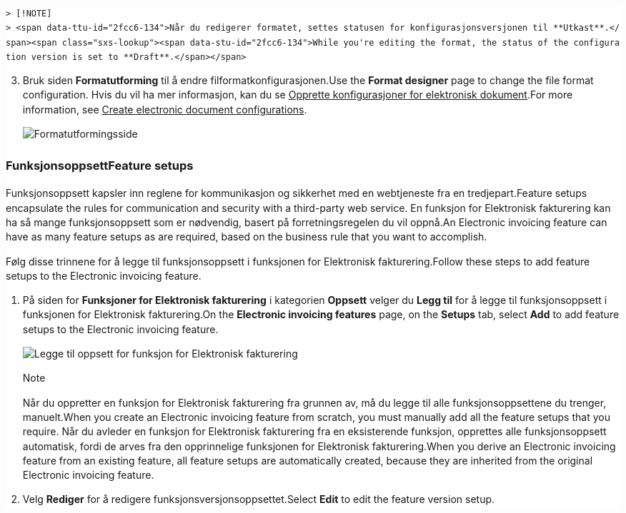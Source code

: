     > [!NOTE]
    > <span data-ttu-id="2fcc6-134">Når du redigerer formatet, settes statusen for konfigurasjonsversjonen til **Utkast**.</span><span class="sxs-lookup"><span data-stu-id="2fcc6-134">While you're editing the format, the status of the configuration version is set to **Draft**.</span></span>

3. <span data-ttu-id="2fcc6-135">Bruk siden **Formatutforming** til å endre filformatkonfigurasjonen.</span><span class="sxs-lookup"><span data-stu-id="2fcc6-135">Use the **Format designer** page to change the file format configuration.</span></span> <span data-ttu-id="2fcc6-136">Hvis du vil ha mer informasjon, kan du se [Opprette konfigurasjoner for elektronisk dokument](https://docs.microsoft.com/dynamics365/fin-ops-core/dev-itpro/analytics/electronic-reporting-configuration).</span><span class="sxs-lookup"><span data-stu-id="2fcc6-136">For more information, see [Create electronic document configurations](https://docs.microsoft.com/dynamics365/fin-ops-core/dev-itpro/analytics/electronic-reporting-configuration).</span></span>

    ![Formatutformingsside](media/e-Invoicing-services-feature-setup-ER-Format-designer.png)

### <a name="feature-setups"></a><span data-ttu-id="2fcc6-138">Funksjonsoppsett</span><span class="sxs-lookup"><span data-stu-id="2fcc6-138">Feature setups</span></span>

<span data-ttu-id="2fcc6-139">Funksjonsoppsett kapsler inn reglene for kommunikasjon og sikkerhet med en webtjeneste fra en tredjepart.</span><span class="sxs-lookup"><span data-stu-id="2fcc6-139">Feature setups encapsulate the rules for communication and security with a third-party web service.</span></span> <span data-ttu-id="2fcc6-140">En funksjon for Elektronisk fakturering kan ha så mange funksjonsoppsett som er nødvendig, basert på forretningsregelen du vil oppnå.</span><span class="sxs-lookup"><span data-stu-id="2fcc6-140">An Electronic invoicing feature can have as many feature setups as are required, based on the business rule that you want to accomplish.</span></span>

<span data-ttu-id="2fcc6-141">Følg disse trinnene for å legge til funksjonsoppsett i funksjonen for Elektronisk fakturering.</span><span class="sxs-lookup"><span data-stu-id="2fcc6-141">Follow these steps to add feature setups to the Electronic invoicing feature.</span></span>

1. <span data-ttu-id="2fcc6-142">På siden for **Funksjoner for Elektronisk fakturering** i kategorien **Oppsett** velger du **Legg til** for å legge til funksjonsoppsett i funksjonen for Elektronisk fakturering.</span><span class="sxs-lookup"><span data-stu-id="2fcc6-142">On the **Electronic invoicing features** page, on the **Setups** tab, select **Add** to add feature setups to the Electronic invoicing feature.</span></span>

    ![Legge til oppsett for funksjon for Elektronisk fakturering](media/e-Invoicing-services-feature-setup-Select-Add-e-Invoicing-feature-Setups.png)

    > [!NOTE]
    > <span data-ttu-id="2fcc6-144">Når du oppretter en funksjon for Elektronisk fakturering fra grunnen av, må du legge til alle funksjonsoppsettene du trenger, manuelt.</span><span class="sxs-lookup"><span data-stu-id="2fcc6-144">When you create an Electronic invoicing feature from scratch, you must manually add all the feature setups that you require.</span></span> <span data-ttu-id="2fcc6-145">Når du avleder en funksjon for Elektronisk fakturering fra en eksisterende funksjon, opprettes alle funksjonsoppsett automatisk, fordi de arves fra den opprinnelige funksjonen for Elektronisk fakturering.</span><span class="sxs-lookup"><span data-stu-id="2fcc6-145">When you derive an Electronic invoicing feature from an existing feature, all feature setups are automatically created, because they are inherited from the original Electronic invoicing feature.</span></span>

2. <span data-ttu-id="2fcc6-146">Velg **Rediger** for å redigere funksjonsversjonsoppsettet.</span><span class="sxs-lookup"><span data-stu-id="2fcc6-146">Select **Edit** to edit the feature version setup.</span></span>
